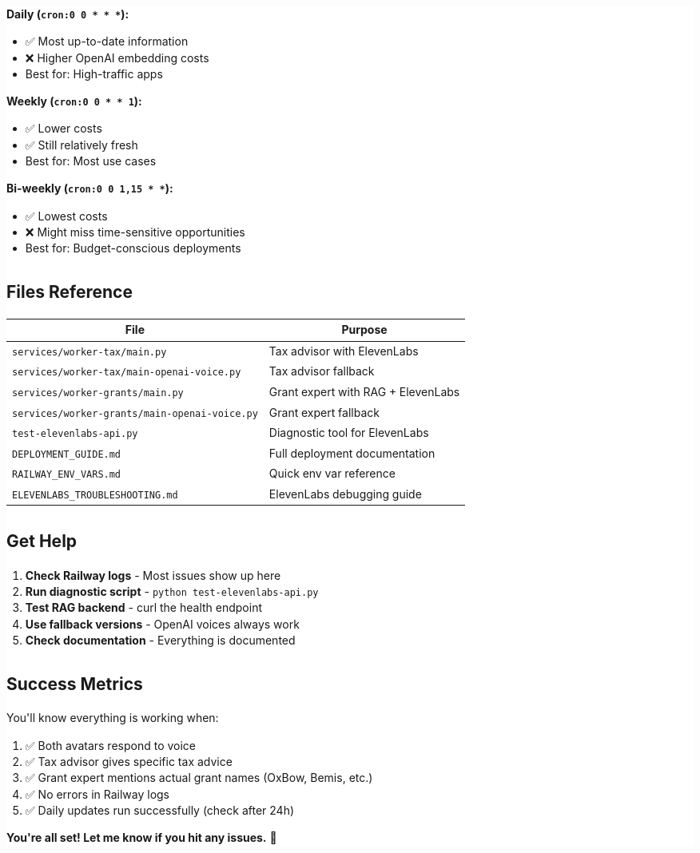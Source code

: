 **Daily (`cron:0 0 * * *`):**
- ✅ Most up-to-date information
- ❌ Higher OpenAI embedding costs
- Best for: High-traffic apps

**Weekly (`cron:0 0 * * 1`):**
- ✅ Lower costs
- ✅ Still relatively fresh
- Best for: Most use cases

**Bi-weekly (`cron:0 0 1,15 * *`):**
- ✅ Lowest costs
- ❌ Might miss time-sensitive opportunities
- Best for: Budget-conscious deployments

## Files Reference

| File | Purpose |
|------|---------|
| `services/worker-tax/main.py` | Tax advisor with ElevenLabs |
| `services/worker-tax/main-openai-voice.py` | Tax advisor fallback |
| `services/worker-grants/main.py` | Grant expert with RAG + ElevenLabs |
| `services/worker-grants/main-openai-voice.py` | Grant expert fallback |
| `test-elevenlabs-api.py` | Diagnostic tool for ElevenLabs |
| `DEPLOYMENT_GUIDE.md` | Full deployment documentation |
| `RAILWAY_ENV_VARS.md` | Quick env var reference |
| `ELEVENLABS_TROUBLESHOOTING.md` | ElevenLabs debugging guide |

## Get Help

1. **Check Railway logs** - Most issues show up here
2. **Run diagnostic script** - `python test-elevenlabs-api.py`
3. **Test RAG backend** - curl the health endpoint
4. **Use fallback versions** - OpenAI voices always work
5. **Check documentation** - Everything is documented

## Success Metrics

You'll know everything is working when:

1. ✅ Both avatars respond to voice
2. ✅ Tax advisor gives specific tax advice
3. ✅ Grant expert mentions actual grant names (OxBow, Bemis, etc.)
4. ✅ No errors in Railway logs
5. ✅ Daily updates run successfully (check after 24h)

**You're all set! Let me know if you hit any issues.** 🚀
